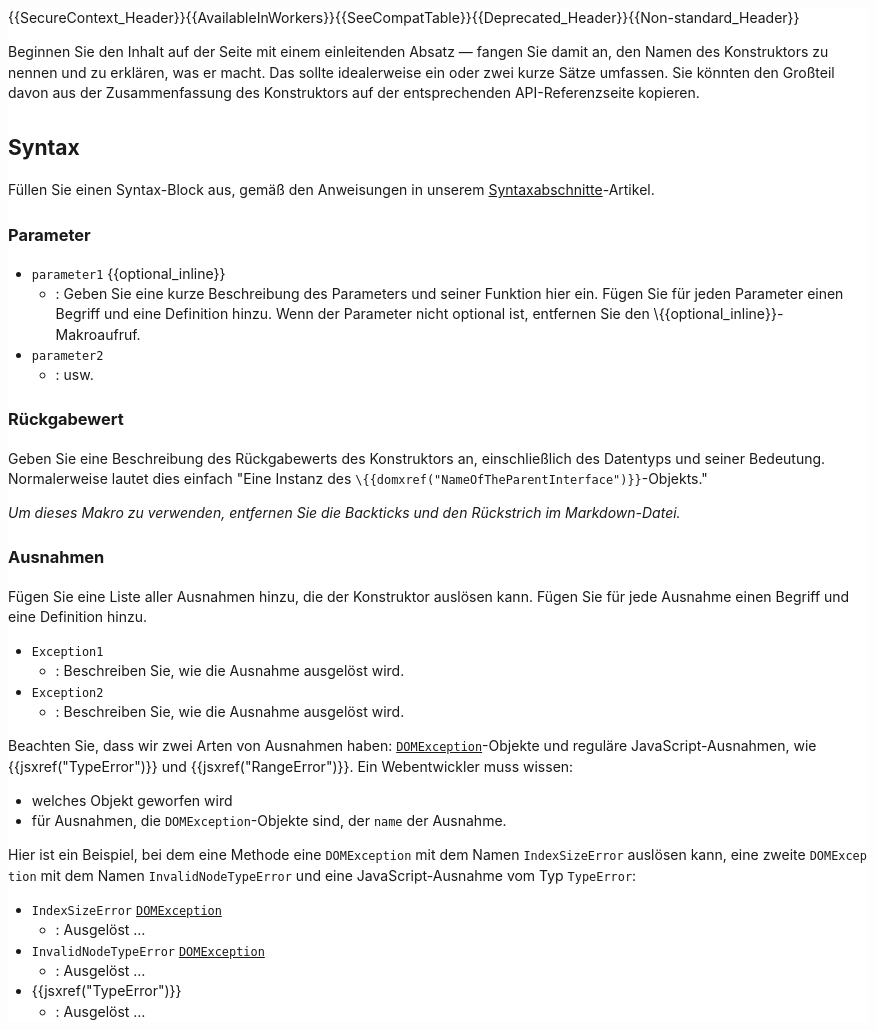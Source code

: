 {{SecureContext_Header}}{{AvailableInWorkers}}{{SeeCompatTable}}{{Deprecated_Header}}{{Non-standard_Header}}

Beginnen Sie den Inhalt auf der Seite mit einem einleitenden Absatz — fangen Sie damit an, den Namen des Konstruktors zu nennen und zu erklären, was er macht.
Das sollte idealerweise ein oder zwei kurze Sätze umfassen.
Sie könnten den Großteil davon aus der Zusammenfassung des Konstruktors auf der entsprechenden API-Referenzseite kopieren.

## Syntax

Füllen Sie einen Syntax-Block aus, gemäß den Anweisungen in unserem [Syntaxabschnitte](/de/docs/MDN/Writing_guidelines/Page_structures/Syntax_sections)-Artikel.

### Parameter

- `parameter1` {{optional_inline}}
  - : Geben Sie eine kurze Beschreibung des Parameters und seiner Funktion hier ein. Fügen Sie für jeden Parameter einen Begriff und eine Definition hinzu.
    Wenn der Parameter nicht optional ist, entfernen Sie den \\{{optional_inline}}-Makroaufruf.
- `parameter2`
  - : usw.

### Rückgabewert

Geben Sie eine Beschreibung des Rückgabewerts des Konstruktors an, einschließlich des Datentyps und seiner Bedeutung.
Normalerweise lautet dies einfach "Eine Instanz des `\{{domxref("NameOfTheParentInterface")}}`-Objekts."

_Um dieses Makro zu verwenden, entfernen Sie die Backticks und den Rückstrich im Markdown-Datei._

### Ausnahmen

Fügen Sie eine Liste aller Ausnahmen hinzu, die der Konstruktor auslösen kann. Fügen Sie für jede Ausnahme einen Begriff und eine Definition hinzu.

- `Exception1`
  - : Beschreiben Sie, wie die Ausnahme ausgelöst wird.
- `Exception2`
  - : Beschreiben Sie, wie die Ausnahme ausgelöst wird.

Beachten Sie, dass wir zwei Arten von Ausnahmen haben: [`DOMException`](/de/docs/Web/API/DOMException)-Objekte und reguläre JavaScript-Ausnahmen, wie {{jsxref("TypeError")}} und {{jsxref("RangeError")}}. Ein Webentwickler muss wissen:

- welches Objekt geworfen wird
- für Ausnahmen, die `DOMException`-Objekte sind, der `name` der Ausnahme.

Hier ist ein Beispiel, bei dem eine Methode eine `DOMException` mit dem Namen `IndexSizeError` auslösen kann, eine zweite `DOMException` mit dem Namen `InvalidNodeTypeError` und eine JavaScript-Ausnahme vom Typ `TypeError`:

- `IndexSizeError` [`DOMException`](/de/docs/Web/API/DOMException)
  - : Ausgelöst …
- `InvalidNodeTypeError` [`DOMException`](/de/docs/Web/API/DOMException)
  - : Ausgelöst …
- {{jsxref("TypeError")}}
  - : Ausgelöst …
